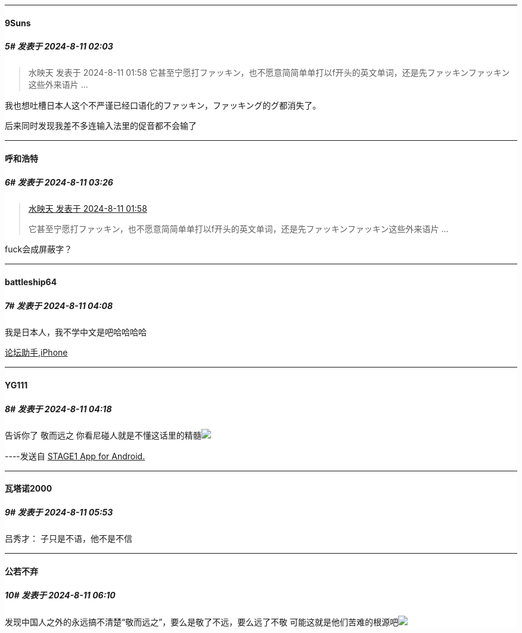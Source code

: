 *****

####  9Suns  
##### 5#       发表于 2024-8-11 02:03

<blockquote>水映天 发表于 2024-8-11 01:58
它甚至宁愿打ファッキン，也不愿意简简单单打以f开头的英文单词，还是先ファッキンファッキン这些外来语片 ...</blockquote>
我也想吐槽日本人这个不严谨已经口语化的ファッキン，ファッキング的グ都消失了。

后来同时发现我差不多连输入法里的促音都不会输了

*****

####  呼和浩特  
##### 6#       发表于 2024-8-11 03:26

<blockquote><a href="httphttps://bbs.saraba1st.com/2b/forum.php?mod=redirect&amp;goto=findpost&amp;pid=65858986&amp;ptid=2194675" target="_blank">水映天 发表于 2024-8-11 01:58</a>

它甚至宁愿打ファッキン，也不愿意简简单单打以f开头的英文单词，还是先ファッキンファッキン这些外来语片 ...</blockquote>
fuck会成屏蔽字？

*****

####  battleship64  
##### 7#       发表于 2024-8-11 04:08

我是日本人，我不学中文是吧哈哈哈哈

[论坛助手,iPhone](https://bbs.saraba1st.com/2b/forum.php?mod=viewthread&amp;tid=2029836)

*****

####  YG111  
##### 8#       发表于 2024-8-11 04:18

告诉你了 敬而远之 
你看尼碰人就是不懂这话里的精髓<img src="https://static.saraba1st.com/image/smiley/face2017/028.png" referrerpolicy="no-referrer">

----发送自 [STAGE1 App for Android.](http://stage1.5j4m.com/?1.37)

*****

####  瓦塔诺2000  
##### 9#       发表于 2024-8-11 05:53

吕秀才： 子只是不语，他不是不信

*****

####  公若不弃  
##### 10#       发表于 2024-8-11 06:10

发现中国人之外的永远搞不清楚“敬而远之”，要么是敬了不远，要么远了不敬
可能这就是他们苦难的根源吧<img src="https://static.saraba1st.com/image/smiley/face2017/067.png" referrerpolicy="no-referrer">
